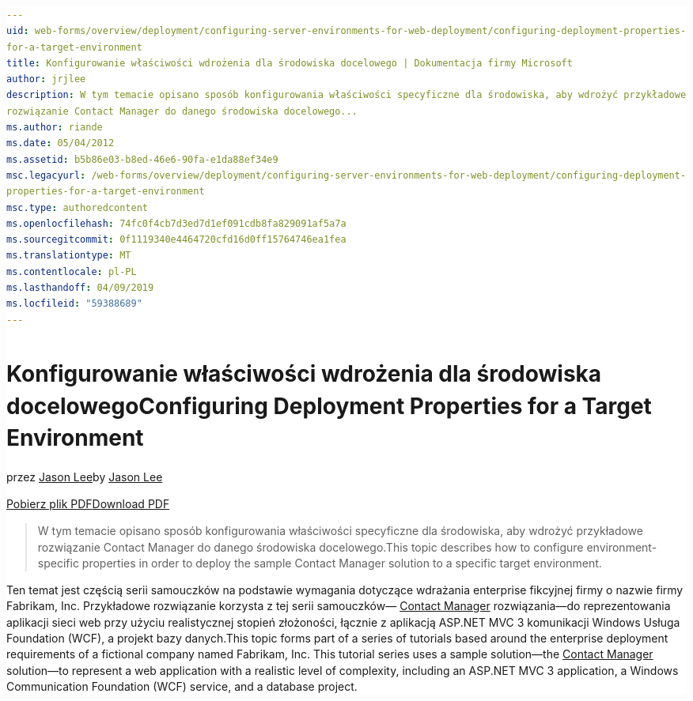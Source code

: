 ```yaml
---
uid: web-forms/overview/deployment/configuring-server-environments-for-web-deployment/configuring-deployment-properties-for-a-target-environment
title: Konfigurowanie właściwości wdrożenia dla środowiska docelowego | Dokumentacja firmy Microsoft
author: jrjlee
description: W tym temacie opisano sposób konfigurowania właściwości specyficzne dla środowiska, aby wdrożyć przykładowe rozwiązanie Contact Manager do danego środowiska docelowego...
ms.author: riande
ms.date: 05/04/2012
ms.assetid: b5b86e03-b8ed-46e6-90fa-e1da88ef34e9
msc.legacyurl: /web-forms/overview/deployment/configuring-server-environments-for-web-deployment/configuring-deployment-properties-for-a-target-environment
msc.type: authoredcontent
ms.openlocfilehash: 74fc0f4cb7d3ed7d1ef091cdb8fa829091af5a7a
ms.sourcegitcommit: 0f1119340e4464720cfd16d0ff15764746ea1fea
ms.translationtype: MT
ms.contentlocale: pl-PL
ms.lasthandoff: 04/09/2019
ms.locfileid: "59388689"
---
```

# <a name="configuring-deployment-properties-for-a-target-environment"></a><span data-ttu-id="0b09c-103">Konfigurowanie właściwości wdrożenia dla środowiska docelowego</span><span class="sxs-lookup"><span data-stu-id="0b09c-103">Configuring Deployment Properties for a Target Environment</span></span>

<span data-ttu-id="0b09c-104">przez [Jason Lee](https://github.com/jrjlee)</span><span class="sxs-lookup"><span data-stu-id="0b09c-104">by [Jason Lee](https://github.com/jrjlee)</span></span>

[<span data-ttu-id="0b09c-105">Pobierz plik PDF</span><span class="sxs-lookup"><span data-stu-id="0b09c-105">Download PDF</span></span>](https://msdnshared.blob.core.windows.net/media/MSDNBlogsFS/prod.evol.blogs.msdn.com/CommunityServer.Blogs.Components.WeblogFiles/00/00/00/63/56/8130.DeployingWebAppsInEnterpriseScenarios.pdf)

> <span data-ttu-id="0b09c-106">W tym temacie opisano sposób konfigurowania właściwości specyficzne dla środowiska, aby wdrożyć przykładowe rozwiązanie Contact Manager do danego środowiska docelowego.</span><span class="sxs-lookup"><span data-stu-id="0b09c-106">This topic describes how to configure environment-specific properties in order to deploy the sample Contact Manager solution to a specific target environment.</span></span>


<span data-ttu-id="0b09c-107">Ten temat jest częścią serii samouczków na podstawie wymagania dotyczące wdrażania enterprise fikcyjnej firmy o nazwie firmy Fabrikam, Inc. Przykładowe rozwiązanie korzysta z tej serii samouczków&#x2014; [Contact Manager](../web-deployment-in-the-enterprise/the-contact-manager-solution.md) rozwiązania&#x2014;do reprezentowania aplikacji sieci web przy użyciu realistycznej stopień złożoności, łącznie z aplikacją ASP.NET MVC 3 komunikacji Windows Usługa Foundation (WCF), a projekt bazy danych.</span><span class="sxs-lookup"><span data-stu-id="0b09c-107">This topic forms part of a series of tutorials based around the enterprise deployment requirements of a fictional company named Fabrikam, Inc. This tutorial series uses a sample solution&#x2014;the [Contact Manager](../web-deployment-in-the-enterprise/the-contact-manager-solution.md) solution&#x2014;to represent a web application with a realistic level of complexity, including an ASP.NET MVC 3 application, a Windows Communication Foundation (WCF) service, and a database project.</span></span>
